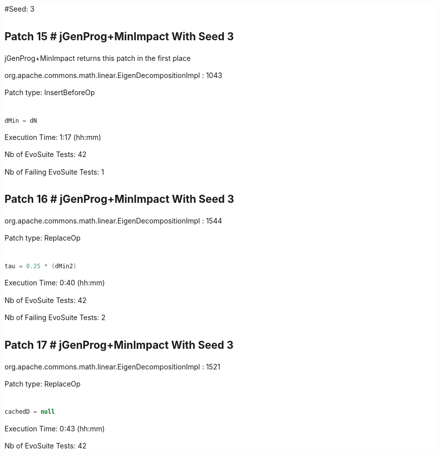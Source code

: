 #Seed: 3

## Patch 15 #  jGenProg+MinImpact With Seed 3

jGenProg+MinImpact returns this patch in the first place

org.apache.commons.math.linear.EigenDecompositionImpl : 1043

Patch type: InsertBeforeOp

```Java

dMin = dN

```


Execution Time: 1:17 (hh:mm) 

Nb of EvoSuite Tests: 42

Nb of Failing EvoSuite Tests: 1



## Patch 16 #  jGenProg+MinImpact With Seed 3

org.apache.commons.math.linear.EigenDecompositionImpl : 1544

Patch type: ReplaceOp

```Java

tau = 0.25 * (dMin2)

```


Execution Time: 0:40 (hh:mm) 

Nb of EvoSuite Tests: 42

Nb of Failing EvoSuite Tests: 2



## Patch 17 #  jGenProg+MinImpact With Seed 3

org.apache.commons.math.linear.EigenDecompositionImpl : 1521

Patch type: ReplaceOp

```Java

cachedD = null

```


Execution Time: 0:43 (hh:mm) 

Nb of EvoSuite Tests: 42
